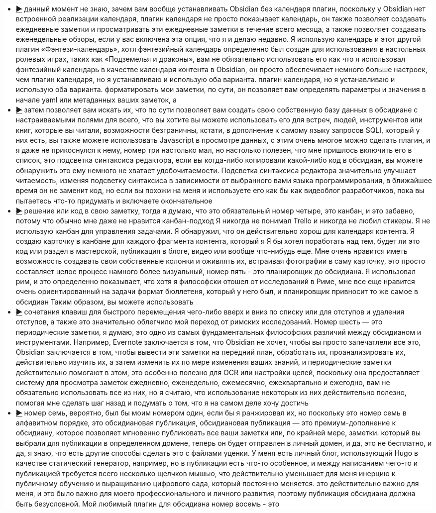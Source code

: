  - ~~[▶](https://www.youtube.com/watch?v=W7kTtn9empU&t=66)~~  данный момент не знаю, зачем вам вообще устанавливать Obsidian без календаря  плагин, поскольку у Obsidian нет встроенной реализации календаря, плагин календаря не просто показывает календарь, он также позволяет создавать ежедневные заметки и просматривать эти ежедневные заметки в течение всего месяца, а также позволяет создавать еженедельные обзоры, если  у вас включена эта опция, что я и делаю недавно. Я использую календарь и этот другой плагин «Фэнтези-календарь», хотя фэнтезийный календарь определенно был создан для использования в настольных ролевых играх, таких как «Подземелья и драконы», вам не обязательно использовать его как  что я использовал фэнтезийный календарь в качестве календаря контента в Obsidian, он просто обеспечивает немного больше настроек, чем плагин календаря, но я устанавливаю и использую оба варианта. плагин календаря, но я устанавливаю и использую оба варианта. форматировать мои заметки, по сути, он позволяет вам определять параметры и значения в начале yaml или метаданных ваших заметок, а 
 - ~~[▶](https://www.youtube.com/watch?v=W7kTtn9empU&t=133)~~  затем позволяет вам искать их, что по сути позволяет вам создать свою собственную базу данных в обсидиане с настраиваемыми полями для всего, что вы хотите  вы можете использовать его для встреч, людей, инструментов или книг, которые вы читали, возможности безграничны, кстати, в дополнение к самому языку запросов SQLI, который у них есть, вы также можете использовать Javascript в просмотре данных, с этим очень многое можно сделать плагин, и я даже не прикоснулся к нему, номер три настолько мал, но настолько полезен, что мне пришлось включить его в список, это подсветка синтаксиса редактора, если вы когда-либо копировали какой-либо код в обсидиан, вы можете обнаружить это  ему немного не хватает удобочитаемости. Подсветка синтаксиса редактора значительно улучшает читаемость, изменяя подсветку синтаксиса в зависимости от выбранного вами языка программирования, в ближайшее время он не заменит код, но если вы похожи на меня и используете его как бы  как видеоблог разработчиков, пока вы пытаетесь что-то придумать и включаете окончательное 
 - ~~[▶](https://www.youtube.com/watch?v=W7kTtn9empU&t=202)~~  решение или код в свою заметку, тогда я думаю, что это обязательный номер четыре, это канбан, и это забавно, потому что обычно мне даже не нравится канбан-подход Я никогда не понимал Trello и никогда не любил стикеры. Я не использую канбан для управления задачами. Я обнаружил, что он действительно хорош для календаря контента. Я создаю карточку в канбане для каждого фрагмента контента, который я  Я бы хотел поработать над тем, будет ли это код или раздел в мастерской, публикация в блоге, видео или вообще что-нибудь еще. Мне очень нравится иметь возможность создавать свои собственные колонки и оживлять их, встраивая фотографии в саму карточку, это просто составляет целое  процесс намного более визуальный, номер пять - это планировщик до обсидиана. Я использовал рим, и это определенно показывает, что хотя я философски отошел от исследований в Риме, мне все еще нравится очень ориентированный на задачи формат бюллетеня, который у него был, и планировщик привносит то же самое в обсидиан  Таким образом, вы можете использовать 
 - ~~[▶](https://www.youtube.com/watch?v=W7kTtn9empU&t=266)~~  сочетания клавиш для быстрого перемещения чего-либо вверх и вниз по списку или для отступов и удаления отступов, а также это значительно облегчило мой переход от римских исследований. Номер шесть — это периодические заметки, я думаю, это одно из самых фундаментальных философских различий между обсидианом и инструментами. Например, Evernote заключается в том, что Obsidian не хочет, чтобы вы просто запечатлели все это, Obsidian заключается в том, чтобы вывести эти заметки на передний план, обработать их, проанализировать их, действительно изучить их, а затем изменить их по мере изменения ваших знаний, и периодические заметки действительно помогают в этом, это особенно полезно  для OCR или настройки целей, поскольку она предоставляет систему для просмотра заметок ежедневно, еженедельно, ежемесячно, ежеквартально и ежегодно, вам не обязательно использовать все из них, но я считаю, что использование некоторых из них действительно полезно, помогая мне сделать шаг назад и подумать о том, что я  на самом деле хочу достичь 
 - ~~[▶](https://www.youtube.com/watch?v=W7kTtn9empU&t=327)~~  номер семь, вероятно, был бы моим номером один, если бы я ранжировал их, но поскольку это номер семь в алфавитном порядке, это обсидиановая публикация, обсидиановая публикация — это премиум-дополнение к обсидиану, которое позволяет мгновенно публиковать все ваши заметки или, по крайней мере, заметки.  который вы выбрали для публикации в определенном домене, теперь он будет отправлен в личный домен, и да, это не бесплатно, и да, я знаю, что есть другие способы сделать это с файлами уценки. У меня есть личный блог, использующий Hugo в качестве  статический генератор, например, но в публикации есть что-то особенное, и между написанием чего-то и публикацией требуется всего несколько щелчков мышью, что действительно уменьшает для меня инерцию к публичному обучению и выращиванию цифрового сада, который постоянно меняется.  это действительно важно для меня, и это было важно для моего профессионального и личного развития, поэтому публикация обсидиана должна быть безусловной. Мой любимый плагин для обсидиана номер восемь - это 